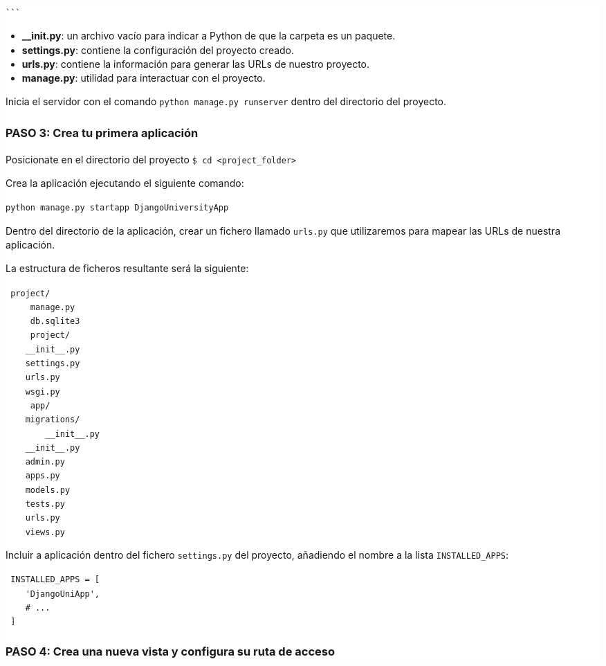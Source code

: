    ```
    
    
   - **__init.py**: un archivo vacío para indicar a Python de que la carpeta es un paquete. 
   - **settings.py**: contiene la configuración del proyecto creado. 
   - **urls.py**: contiene la información para generar las URLs de nuestro proyecto.
   - **manage.py**: utilidad para interactuar con el proyecto.
   
   Inicia el servidor con el comando `python manage.py runserver` dentro del directorio del proyecto.

### PASO 3: Crea tu primera aplicación
Posicionate en el directorio del proyecto `$ cd <project_folder>`

Crea la aplicación ejecutando el siguiente comando:

`python manage.py startapp DjangoUniversityApp`

Dentro del directorio de la aplicación, crear un fichero llamado `urls.py` que utilizaremos para mapear las URLs de nuestra aplicación.

La estructura de ficheros resultante será la siguiente:

```
 project/
     manage.py
     db.sqlite3
     project/
 	__init__.py
 	settings.py
 	urls.py
 	wsgi.py
     app/
 	migrations/
 	    __init__.py
 	__init__.py
 	admin.py
 	apps.py
 	models.py
 	tests.py
 	urls.py
 	views.py

```

Incluir a aplicación dentro del fichero `settings.py` del proyecto, añadiendo el nombre a la lista `INSTALLED_APPS`:
	
	 INSTALLED_APPS = [
	 	'DjangoUniApp',
	 	# ...
	 ]

### PASO 4: Crea una nueva vista y configura su ruta de acceso
